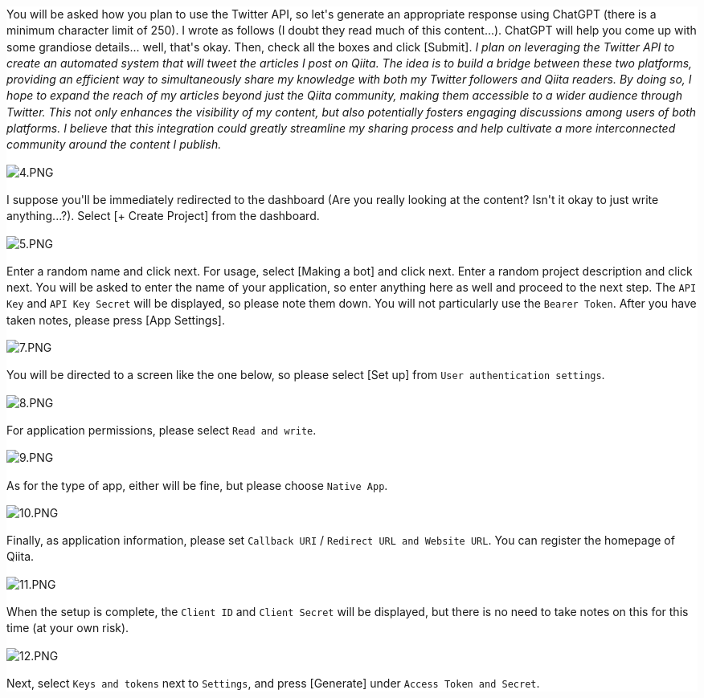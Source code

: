 You will be asked how you plan to use the Twitter API, so let's generate an appropriate response using ChatGPT (there is a minimum character limit of 250). I wrote as follows (I doubt they read much of this content...). ChatGPT will help you come up with some grandiose details... well, that's okay. Then, check all the boxes and click [Submit].
*I plan on leveraging the Twitter API to create an automated system that will tweet the articles I post on Qiita. The idea is to build a bridge between these two platforms, providing an efficient way to simultaneously share my knowledge with both my Twitter followers and Qiita readers. By doing so, I hope to expand the reach of my articles beyond just the Qiita community, making them accessible to a wider audience through Twitter. This not only enhances the visibility of my content, but also potentially fosters engaging discussions among users of both platforms. I believe that this integration could greatly streamline my sharing process and help cultivate a more interconnected community around the content I publish.*

![4.PNG](https://qiita-image-store.s3.ap-northeast-1.amazonaws.com/0/1115291/470a2123-30b9-9360-7fdc-6c602f9672d6.png)

I suppose you'll be immediately redirected to the dashboard (Are you really looking at the content? Isn't it okay to just write anything...?). Select [+ Create Project] from the dashboard.

![5.PNG](https://qiita-image-store.s3.ap-northeast-1.amazonaws.com/0/1115291/6216c144-5ab4-b0fe-08b7-e12268996656.png)

Enter a random name and click next. For usage, select [Making a bot] and click next. Enter a random project description and click next. You will be asked to enter the name of your application, so enter anything here as well and proceed to the next step. The `API Key` and `API Key Secret` will be displayed, so please note them down. You will not particularly use the `Bearer Token`. After you have taken notes, please press [App Settings].

![7.PNG](https://qiita-image-store.s3.ap-northeast-1.amazonaws.com/0/1115291/7477cd7e-c9c2-f987-dddd-90beaa7bd11f.png)

You will be directed to a screen like the one below, so please select [Set up] from `User authentication settings`.

![8.PNG](https://qiita-image-store.s3.ap-northeast-1.amazonaws.com/0/1115291/3a960c1d-8e54-cedc-946d-42390493f5f4.png)

For application permissions, please select `Read and write`.

![9.PNG](https://qiita-image-store.s3.ap-northeast-1.amazonaws.com/0/1115291/a21dd5de-f532-c3f2-72da-c44a440fe64f.png)

As for the type of app, either will be fine, but please choose `Native App`.

![10.PNG](https://qiita-image-store.s3.ap-northeast-1.amazonaws.com/0/1115291/90147137-670f-5625-1118-f23f4a9a4649.png)

Finally, as application information, please set `Callback URI` / `Redirect URL and Website URL`. You can register the homepage of Qiita.

![11.PNG](https://qiita-image-store.s3.ap-northeast-1.amazonaws.com/0/1115291/9d78c7e3-d3c0-b911-ecf2-754bbfae7f10.png)

When the setup is complete, the `Client ID` and `Client Secret` will be displayed, but there is no need to take notes on this for this time (at your own risk).

![12.PNG](https://qiita-image-store.s3.ap-northeast-1.amazonaws.com/0/1115291/bc08ab60-763c-d5b9-dd23-da89d5f3491b.png)

Next, select `Keys and tokens` next to `Settings`, and press [Generate] under `Access Token and Secret`.
